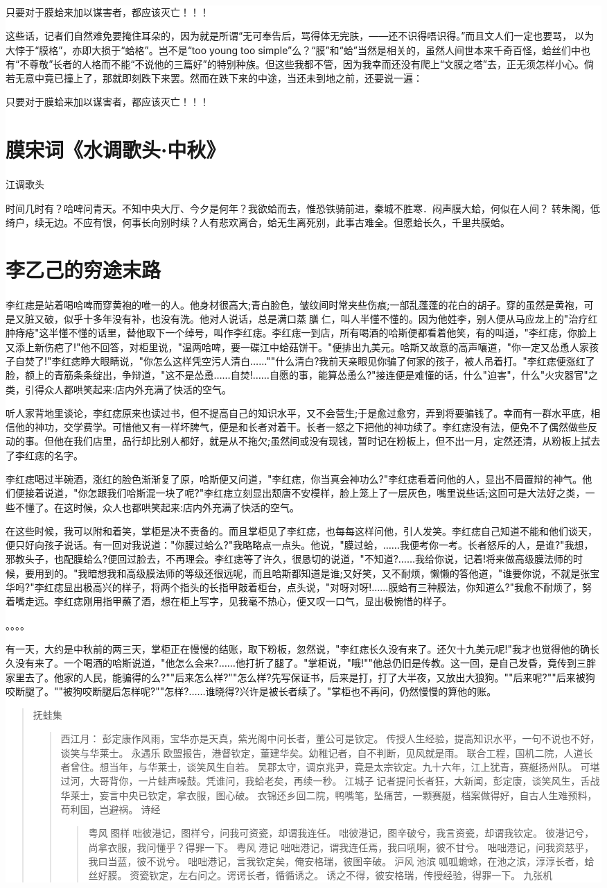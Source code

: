 只要对于膜蛤来加以谋害者，都应该灭亡！！！

这些话，记者们自然难免要掩住耳朵的，因为就是所谓“无可奉告后，骂得体无完肤，——还不识得唔识得。”而且文人们一定也要骂，
以为大悖于“膜格”，亦即大损于“蛤格”。岂不是“too young too simple”么？“膜”和“蛤”当然是相关的，虽然人间世本来千奇百怪，蛤丝们中也有“不尊敬”长者的人格而不能“不说他的三篇好”的特别种族。但这些我都不管，因为我幸而还没有爬上“文膜之塔”去，正无须怎样小心。倘若无意中竟已撞上了，那就即刻跌下来罢。然而在跌下来的中途，当还未到地之前，还要说一遍：

只要对于膜蛤来加以谋害者，都应该灭亡！！！

# 膜宋词《水调歌头·中秋》
江调歌头

时间几时有？哈啤问青天。不知中央大厅、今夕是何年？我欲蛤而去，惟恐铁骑前进，秦城不胜寒．闷声膜大蛤，何似在人间？ 转朱阁，低绮户，续无边。不应有恨，何事长向别时续？人有悲欢离合，蛤无生离死别，此事古难全。但愿蛤长久，千里共膜蛤。

# 李乙己的穷途末路

李红痣是站着喝哈啤而穿黄袍的唯一的人。他身材很高大;青白脸色，皱纹间时常夹些伤痕;一部乱蓬蓬的花白的胡子。穿的虽然是黄袍，可是又脏又破，似乎十多年没有补，也没有洗。他对人说话，总是满口蒸 膳 仁，叫人半懂不懂的。因为他姓李，别人便从马应龙上的"治疗红肿痔疮"这半懂不懂的话里，替他取下一个绰号，叫作李红痣。李红痣一到店，所有喝酒的哈斯便都看着他笑，有的叫道，"李红痣，你脸上又添上新伤疤了!"他不回答，对柜里说，"温两哈啤，要一碟江中蛤菇饼干。"便排出九美元。哈斯又故意的高声嚷道，"你一定又怂恿人家孩子自焚了!"李红痣睁大眼睛说，"你怎么这样凭空污人清白……""什么清白?我前天亲眼见你骗了何家的孩子，被人吊着打。"李红痣便涨红了脸，额上的青筋条条绽出，争辩道，"这不是怂恿……自焚!……自愿的事，能算怂恿么?"接连便是难懂的话，什么"迫害"，什么"火灾器官"之类，引得众人都哄笑起来:店内外充满了快活的空气。


听人家背地里谈论，李红痣原来也读过书，但不提高自己的知识水平，又不会营生;于是愈过愈穷，弄到将要骗钱了。幸而有一群水平底，相信他的神功，交学费学。可惜他又有一样坏脾气，便是和长者对着干。长者一怒之下把他的神功续了。李红痣没有法，便免不了偶然做些反动的事。但他在我们店里，品行却比别人都好，就是从不拖欠;虽然间或没有现钱，暂时记在粉板上，但不出一月，定然还清，从粉板上拭去了李红痣的名字。

李红痣喝过半碗酒，涨红的脸色渐渐复了原，哈斯便又问道，"李红痣，你当真会神功么?"李红痣看着问他的人，显出不屑置辩的神气。他们便接着说道，"你怎跟我们哈斯混一块了呢?"李红痣立刻显出颓唐不安模样，脸上笼上了一层灰色，嘴里说些话;这回可是大法好之类，一些不懂了。在这时候，众人也都哄笑起来:店内外充满了快活的空气。

在这些时候，我可以附和着笑，掌柜是决不责备的。而且掌柜见了李红痣，也每每这样问他，引人发笑。李红痣自己知道不能和他们谈天，便只好向孩子说话。有一回对我说道："你膜过蛤么?"我略略点一点头。他说，"膜过蛤，……我便考你一考。长者怒斥的人，是谁?"我想，邪教头子，也配膜蛤么?便回过脸去，不再理会。李红痣等了许久，很恳切的说道，"不知道?……我给你说，记着!将来做高级膜法师的时候，要用到的。"我暗想我和高级膜法师的等级还很远呢，而且哈斯都知道是谁;又好笑，又不耐烦，懒懒的答他道，"谁要你说，不就是张宝华吗?"李红痣显出极高兴的样子，将两个指头的长指甲敲着柜台，点头说，"对呀对呀!……膜蛤有三种膜法，你知道么?"我愈不耐烦了，努着嘴走远。李红痣刚用指甲蘸了酒，想在柜上写字，见我毫不热心，便又叹一口气，显出极惋惜的样子。

。。。。

有一天，大约是中秋前的两三天，掌柜正在慢慢的结账，取下粉板，忽然说，"李红痣长久没有来了。还欠十九美元呢!"我才也觉得他的确长久没有来了。一个喝酒的哈斯说道，"他怎么会来?……他打折了腿了。"掌柜说，"哦!""他总仍旧是传教。这一回，是自己发昏，竟传到三胖家里去了。他家的人民，能骗得的么?""后来怎么样?""怎么样?先写保证书，后来是打，打了大半夜，又放出大狼狗。""后来呢?""后来被狗咬断腿了。""被狗咬断腿后怎样呢?""怎样?……谁晓得?兴许是被长者续了。"掌柜也不再问，仍然慢慢的算他的账。

>抚蛙集
>>西江月：
彭定康作风雨，宝华亦是天真，紫光阁中问长者，董公可是钦定。
传授人生经验，提高知识水平，一句不说也不好，谈笑与华莱士。
>>永遇乐
欧盟报告，港督钦定，董建华矣。幼稚记者，自不判断，见风就是雨。
联合工程，国机二院，人道长者曾住。想当年，与华莱士，谈笑风生自若。
吴郡太守，调京兆尹，竟是太宗钦定。九十六年，江上犹青，赛艇扬州队。
可堪过河，大哥背你，一片蛙声噪鼓。凭谁问，我蛤老矣，再续一秒。
>>江城子
记者提问长者狂，大新闻，彭定康，谈笑风生，舌战华莱士，妄言中央已钦定，拿衣服，图心破。
衣锦还乡回二院，鸭嘴笔，坠痛苦，一颗赛艇，档案做得好，自古人生难预料，苟利国，岂避祸。
>>诗经
>>>粤风 图样
咄彼港记，图样兮，问我可资瓷，却谓我连任。
咄彼港记，图辛破兮，我言资瓷，却谓我钦定。
彼港记兮，尚拿衣服，我问懂乎？得罪一下。
>>>粤风 港记
咄咄港记，谓我连任焉，我曰吼啊，彼不甘兮。
咄咄港记，问我资慈乎，我曰当蓝，彼不说兮。
咄咄港记，言我钦定矣，俺安格瑞，彼图辛破。
>>>沪风 池滨
呱呱蟾蜍，在池之滨，淳淳长者，蛤丝好膜。
资瓷钦定，左右问之。谔谔长者，循循诱之。
诱之不得，彼安格瑞，传授经验，得罪一下。
九张机